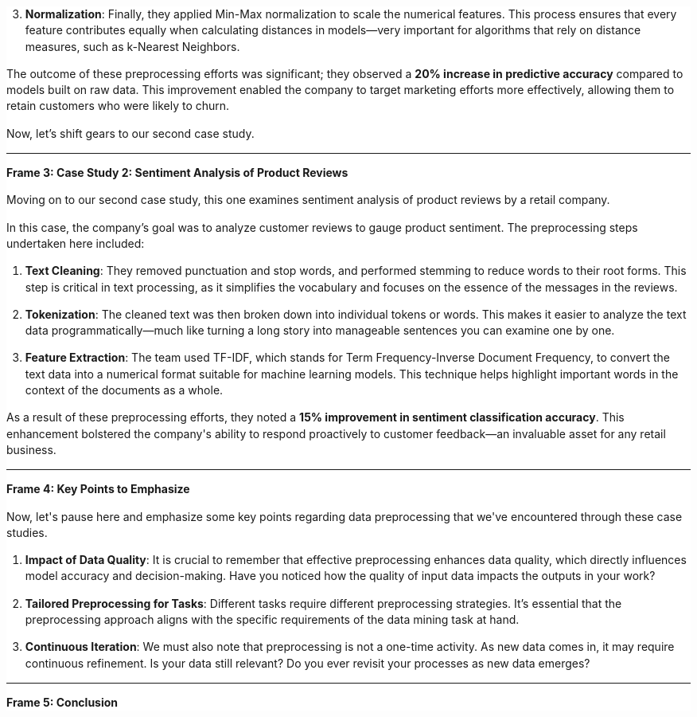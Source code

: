 3. **Normalization**: Finally, they applied Min-Max normalization to scale the numerical features. This process ensures that every feature contributes equally when calculating distances in models—very important for algorithms that rely on distance measures, such as k-Nearest Neighbors.

The outcome of these preprocessing efforts was significant; they observed a **20% increase in predictive accuracy** compared to models built on raw data. This improvement enabled the company to target marketing efforts more effectively, allowing them to retain customers who were likely to churn. 

Now, let’s shift gears to our second case study.

---

**Frame 3: Case Study 2: Sentiment Analysis of Product Reviews**

Moving on to our second case study, this one examines sentiment analysis of product reviews by a retail company. 

In this case, the company’s goal was to analyze customer reviews to gauge product sentiment. The preprocessing steps undertaken here included:

1. **Text Cleaning**: They removed punctuation and stop words, and performed stemming to reduce words to their root forms. This step is critical in text processing, as it simplifies the vocabulary and focuses on the essence of the messages in the reviews.

2. **Tokenization**: The cleaned text was then broken down into individual tokens or words. This makes it easier to analyze the text data programmatically—much like turning a long story into manageable sentences you can examine one by one.

3. **Feature Extraction**: The team used TF-IDF, which stands for Term Frequency-Inverse Document Frequency, to convert the text data into a numerical format suitable for machine learning models. This technique helps highlight important words in the context of the documents as a whole.

As a result of these preprocessing efforts, they noted a **15% improvement in sentiment classification accuracy**. This enhancement bolstered the company's ability to respond proactively to customer feedback—an invaluable asset for any retail business.

---

**Frame 4: Key Points to Emphasize**

Now, let's pause here and emphasize some key points regarding data preprocessing that we've encountered through these case studies. 

1. **Impact of Data Quality**: It is crucial to remember that effective preprocessing enhances data quality, which directly influences model accuracy and decision-making. Have you noticed how the quality of input data impacts the outputs in your work?

2. **Tailored Preprocessing for Tasks**: Different tasks require different preprocessing strategies. It’s essential that the preprocessing approach aligns with the specific requirements of the data mining task at hand.

3. **Continuous Iteration**: We must also note that preprocessing is not a one-time activity. As new data comes in, it may require continuous refinement. Is your data still relevant? Do you ever revisit your processes as new data emerges?

---

**Frame 5: Conclusion**
